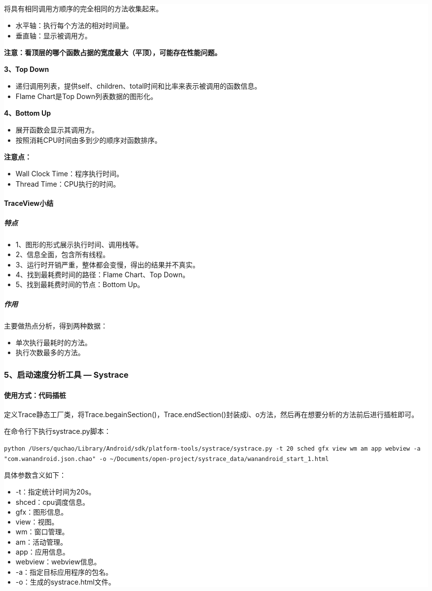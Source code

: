 将具有相同调用方顺序的完全相同的方法收集起来。

- 水平轴：执行每个方法的相对时间量。
- 垂直轴：显示被调用方。

**注意：看顶层的哪个函数占据的宽度最大（平顶），可能存在性能问题。**

**3、Top Down**

- 递归调用列表，提供self、children、total时间和比率来表示被调用的函数信息。
- Flame Chart是Top Down列表数据的图形化。

**4、Bottom Up**

- 展开函数会显示其调用方。
- 按照消耗CPU时间由多到少的顺序对函数排序。

**注意点：**

- Wall Clock Time：程序执行时间。
- Thread Time：CPU执行的时间。

#### TraceView小结

##### 特点

- 1、图形的形式展示执行时间、调用栈等。
- 2、信息全面，包含所有线程。
- 3、运行时开销严重，整体都会变慢，得出的结果并不真实。
- 4、找到最耗费时间的路径：Flame Chart、Top Down。
- 5、找到最耗费时间的节点：Bottom Up。

##### 作用

主要做热点分析，得到两种数据：

- 单次执行最耗时的方法。
- 执行次数最多的方法。

### 5、启动速度分析工具 — Systrace

#### 使用方式：代码插桩

定义Trace静态工厂类，将Trace.begainSection()，Trace.endSection()封装成i、o方法，然后再在想要分析的方法前后进行插桩即可。

在命令行下执行systrace.py脚本：

```
python /Users/quchao/Library/Android/sdk/platform-tools/systrace/systrace.py -t 20 sched gfx view wm am app webview -a "com.wanandroid.json.chao" -o ~/Documents/open-project/systrace_data/wanandroid_start_1.html
```

具体参数含义如下：

- -t：指定统计时间为20s。
- shced：cpu调度信息。
- gfx：图形信息。
- view：视图。
- wm：窗口管理。
- am：活动管理。
- app：应用信息。
- webview：webview信息。
- -a：指定目标应用程序的包名。
- -o：生成的systrace.html文件。
